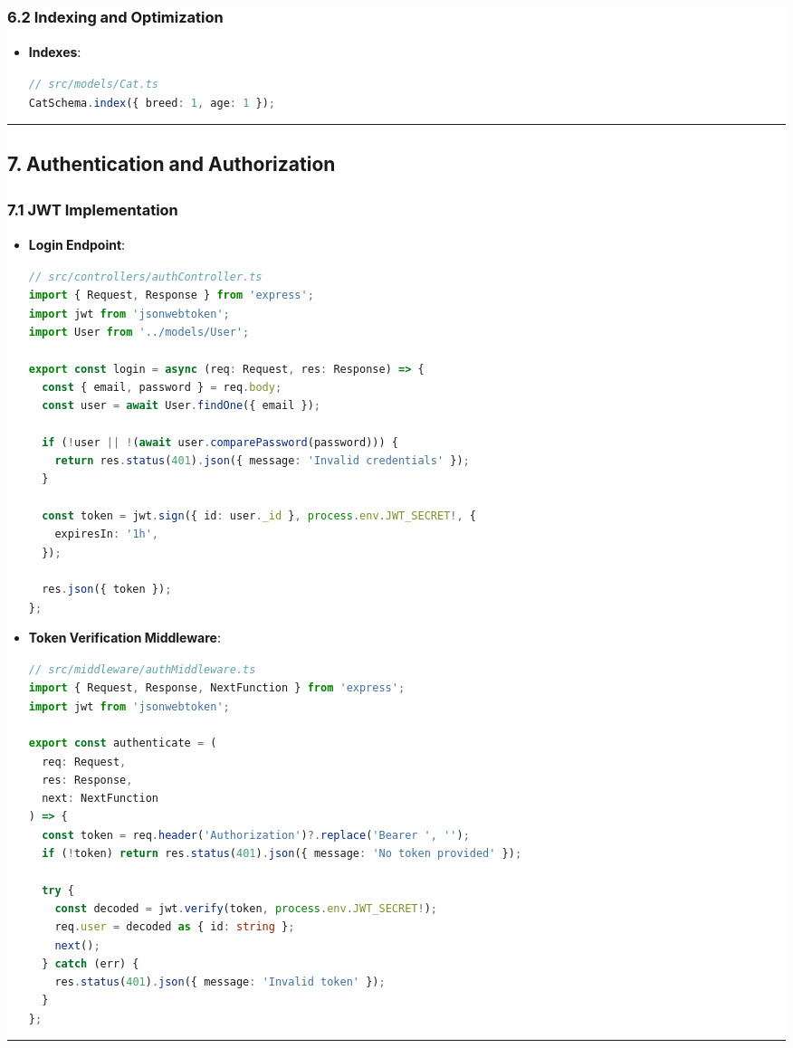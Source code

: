 ### 6.2 Indexing and Optimization
- **Indexes**:
  ```ts
  // src/models/Cat.ts
  CatSchema.index({ breed: 1, age: 1 });
  ```

---

## 7. Authentication and Authorization

### 7.1 JWT Implementation
- **Login Endpoint**:
  ```ts
  // src/controllers/authController.ts
  import { Request, Response } from 'express';
  import jwt from 'jsonwebtoken';
  import User from '../models/User';

  export const login = async (req: Request, res: Response) => {
    const { email, password } = req.body;
    const user = await User.findOne({ email });

    if (!user || !(await user.comparePassword(password))) {
      return res.status(401).json({ message: 'Invalid credentials' });
    }

    const token = jwt.sign({ id: user._id }, process.env.JWT_SECRET!, {
      expiresIn: '1h',
    });

    res.json({ token });
  };
  ```

- **Token Verification Middleware**:
  ```ts
  // src/middleware/authMiddleware.ts
  import { Request, Response, NextFunction } from 'express';
  import jwt from 'jsonwebtoken';

  export const authenticate = (
    req: Request,
    res: Response,
    next: NextFunction
  ) => {
    const token = req.header('Authorization')?.replace('Bearer ', '');
    if (!token) return res.status(401).json({ message: 'No token provided' });

    try {
      const decoded = jwt.verify(token, process.env.JWT_SECRET!);
      req.user = decoded as { id: string };
      next();
    } catch (err) {
      res.status(401).json({ message: 'Invalid token' });
    }
  };
  ```

---